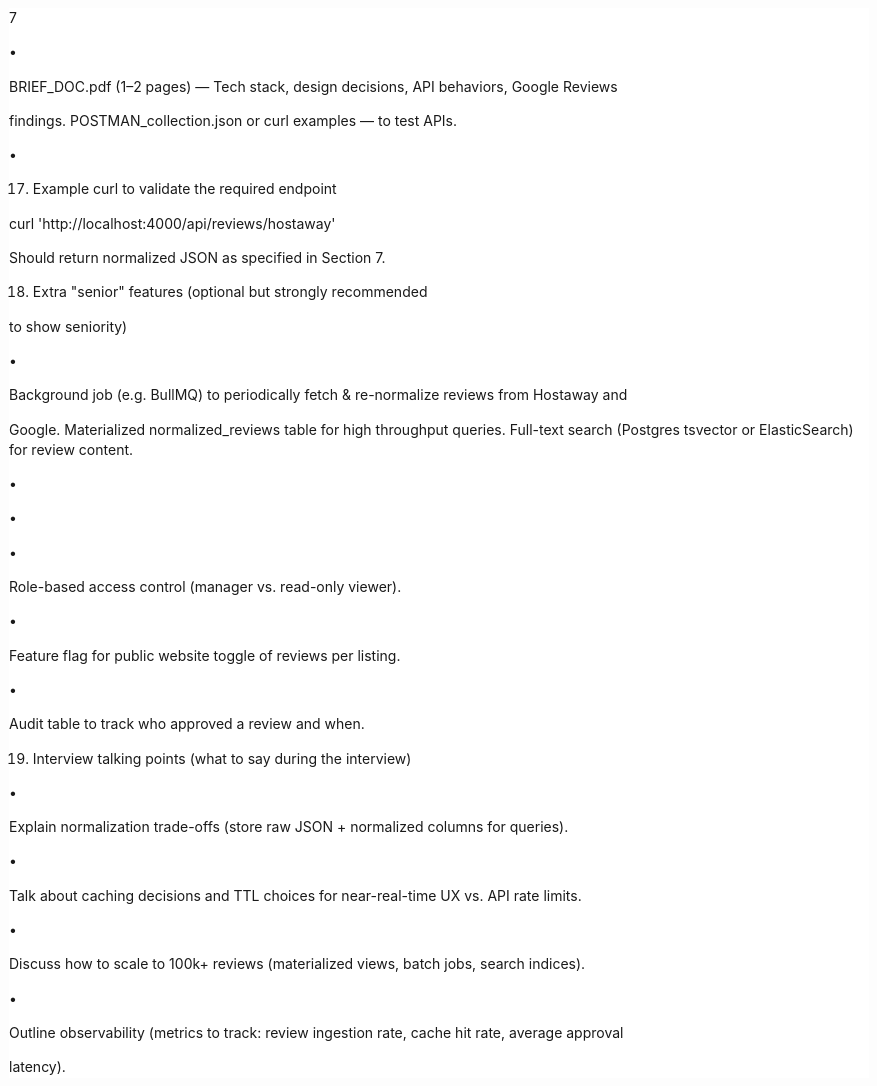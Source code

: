 7

•

BRIEF_DOC.pdf  (1–2 pages) — Tech stack, design decisions, API behaviors, Google Reviews

findings.
POSTMAN_collection.json  or curl examples — to test APIs.

•

17) Example  curl  to validate the required endpoint

curl 'http://localhost:4000/api/reviews/hostaway'

Should return normalized JSON as specified in Section 7.

18) Extra "senior" features (optional but strongly recommended

to show seniority)

•

Background job (e.g. BullMQ) to periodically fetch & re-normalize reviews from Hostaway and

Google.
Materialized  normalized_reviews  table for high throughput queries.
Full-text search (Postgres  tsvector  or ElasticSearch) for review content.

•

•

•

Role-based access control (manager vs. read-only viewer).

•

Feature flag for public website toggle of reviews per listing.

•

Audit table to track who approved a review and when.

19) Interview talking points (what to say during the interview)

•

Explain normalization trade-offs (store raw JSON + normalized columns for queries).

•

Talk about caching decisions and TTL choices for near-real-time UX vs. API rate limits.

•

Discuss how to scale to 100k+ reviews (materialized views, batch jobs, search indices).

•

Outline observability (metrics to track: review ingestion rate, cache hit rate, average approval

latency).
